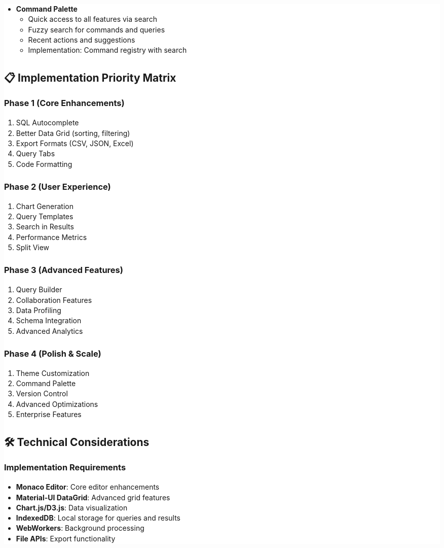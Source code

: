 - **Command Palette**
  - Quick access to all features via search
  - Fuzzy search for commands and queries
  - Recent actions and suggestions
  - Implementation: Command registry with search

## 📋 Implementation Priority Matrix

### Phase 1 (Core Enhancements)

1. SQL Autocomplete
2. Better Data Grid (sorting, filtering)
3. Export Formats (CSV, JSON, Excel)
4. Query Tabs
5. Code Formatting

### Phase 2 (User Experience)

1. Chart Generation
2. Query Templates
3. Search in Results
4. Performance Metrics
5. Split View

### Phase 3 (Advanced Features)

1. Query Builder
2. Collaboration Features
3. Data Profiling
4. Schema Integration
5. Advanced Analytics

### Phase 4 (Polish & Scale)

1. Theme Customization
2. Command Palette
3. Version Control
4. Advanced Optimizations
5. Enterprise Features

## 🛠️ Technical Considerations

### Implementation Requirements

- **Monaco Editor**: Core editor enhancements
- **Material-UI DataGrid**: Advanced grid features
- **Chart.js/D3.js**: Data visualization
- **IndexedDB**: Local storage for queries and results
- **WebWorkers**: Background processing
- **File APIs**: Export functionality
